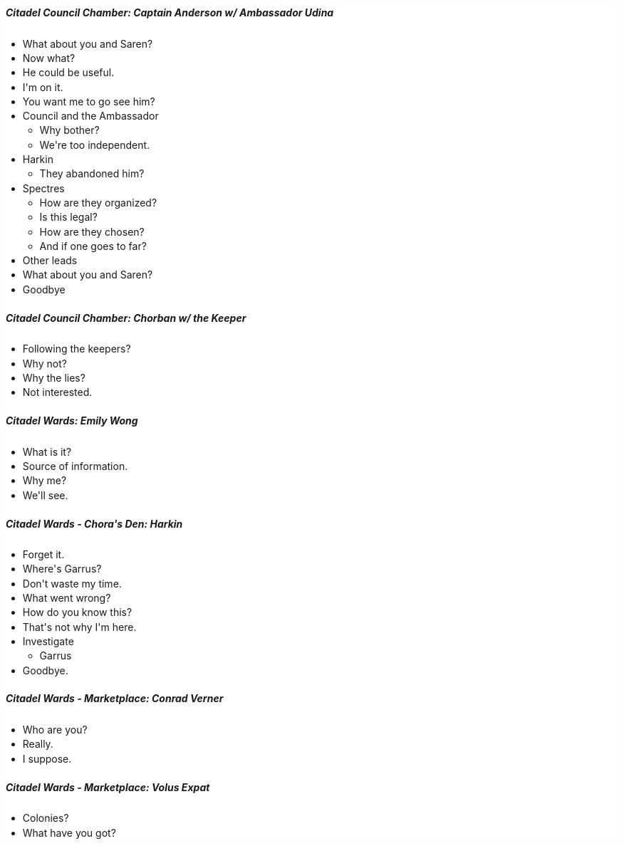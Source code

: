 ##### Citadel Council Chamber: Captain Anderson w/ Ambassador Udina
- What about you and Saren?
- Now what?
- He could be useful.
- I'm on it.
- You want me to go see him?
- Council and the Ambassador
	- Why bother?
	- We're too independent.
- Harkin
	- They abandoned him?
- Spectres
	- How are they organized?
	- Is this legal?
	- How are they chosen?
	- And if one goes to far?
- Other leads
- What about you and Saren?
- Goodbye

##### Citadel Council Chamber: Chorban w/ the Keeper
- Following the keepers?
- Why not?
- Why the lies?
- Not interested.

##### Citadel Wards: Emily Wong
- What is it?
- Source of information.
- Why me?
- We'll see.

##### Citadel Wards - Chora's Den: Harkin
- Forget it.
- Where's Garrus?
- Don't waste my time.
- What went wrong?
- How do you know this?
- That's not why I'm here.
- Investigate
	- Garrus
- Goodbye.

##### Citadel Wards - Marketplace: Conrad Verner
- Who are you?
- Really.
- I suppose.

##### Citadel Wards - Marketplace: Volus Expat
- Colonies?
- What have you got?
